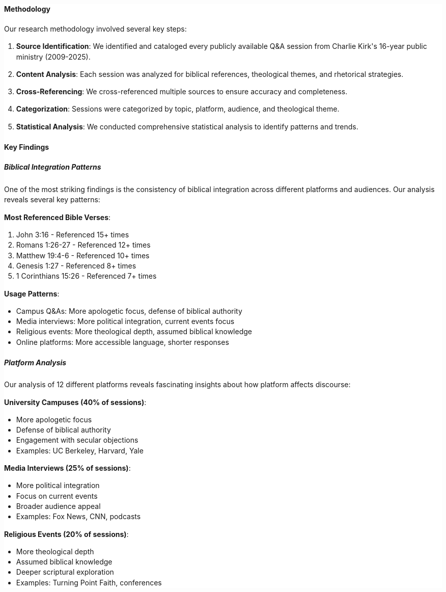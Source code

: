 #### **Methodology**
Our research methodology involved several key steps:

1. **Source Identification**: We identified and cataloged every publicly available Q&A session from Charlie Kirk's 16-year public ministry (2009-2025).

2. **Content Analysis**: Each session was analyzed for biblical references, theological themes, and rhetorical strategies.

3. **Cross-Referencing**: We cross-referenced multiple sources to ensure accuracy and completeness.

4. **Categorization**: Sessions were categorized by topic, platform, audience, and theological theme.

5. **Statistical Analysis**: We conducted comprehensive statistical analysis to identify patterns and trends.

#### **Key Findings**

##### **Biblical Integration Patterns**
One of the most striking findings is the consistency of biblical integration across different platforms and audiences. Our analysis reveals several key patterns:

**Most Referenced Bible Verses**:
1. John 3:16 - Referenced 15+ times
2. Romans 1:26-27 - Referenced 12+ times
3. Matthew 19:4-6 - Referenced 10+ times
4. Genesis 1:27 - Referenced 8+ times
5. 1 Corinthians 15:26 - Referenced 7+ times

**Usage Patterns**:
- Campus Q&As: More apologetic focus, defense of biblical authority
- Media interviews: More political integration, current events focus
- Religious events: More theological depth, assumed biblical knowledge
- Online platforms: More accessible language, shorter responses

##### **Platform Analysis**
Our analysis of 12 different platforms reveals fascinating insights about how platform affects discourse:

**University Campuses (40% of sessions)**:
- More apologetic focus
- Defense of biblical authority
- Engagement with secular objections
- Examples: UC Berkeley, Harvard, Yale

**Media Interviews (25% of sessions)**:
- More political integration
- Focus on current events
- Broader audience appeal
- Examples: Fox News, CNN, podcasts

**Religious Events (20% of sessions)**:
- More theological depth
- Assumed biblical knowledge
- Deeper scriptural exploration
- Examples: Turning Point Faith, conferences
